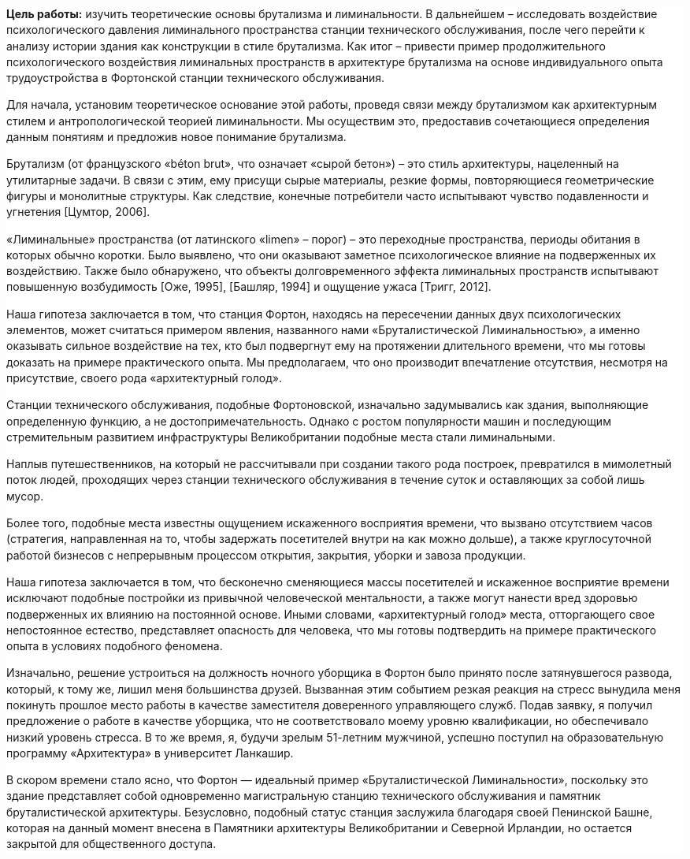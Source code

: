 __Цель работы:__ изучить теоретические основы брутализма и лиминальности. В дальнейшем – исследовать воздействие психологического давления лиминального пространства станции технического обслуживания, после чего перейти к анализу истории здания как конструкции в стиле брутализма. Как итог – привести пример продолжительного психологического воздействия лиминальных пространств в архитектуре брутализма на основе индивидуального опыта трудоустройства в Фортонской станции технического обслуживания.

Для начала, установим теоретическое основание этой работы, проведя связи между брутализмом как архитектурным стилем и антропологической теорией лиминальности. Мы осуществим это, предоставив сочетающиеся определения данным понятиям и предложив новое понимание брутализма.

Брутализм (от французского «béton brut», что означает «сырой бетон») – это стиль архитектуры, нацеленный на утилитарные задачи. В связи с этим, ему присущи сырые материалы, резкие формы, повторяющиеся геометрические фигуры и монолитные структуры. Как следствие, конечные потребители часто испытывают чувство подавленности и угнетения [Цумтор, 2006].

«Лиминальные» пространства (от латинского «limen» – порог) – это переходные пространства, периоды обитания в которых обычно коротки. Было выявлено, что они оказывают заметное психологическое влияние на подверженных их воздействию. Также было обнаружено, что объекты долговременного эффекта лиминальных пространств испытывают повышенную возбудимость [Оже, 1995], [Башляр, 1994] и ощущение ужаса [Тригг, 2012].

Наша гипотеза заключается в том, что станция Фортон, находясь на пересечении данных двух психологических элементов, может считаться примером явления, названного нами «Бруталистической Лиминальностью», а именно оказывать сильное воздействие на тех, кто был подвергнут ему на протяжении длительного времени, что мы готовы доказать на примере практического опыта. Мы предполагаем, что оно производит впечатление отсутствия, несмотря на присутствие, своего рода «архитектурный голод».

Станции технического обслуживания, подобные Фортоновской, изначально задумывались как здания, выполняющие определенную функцию, а не достопримечательность. Однако с ростом популярности машин и последующим стремительным развитием инфраструктуры Великобритании подобные места стали лиминальными. 

Наплыв путешественников, на который не рассчитывали при создании такого рода построек, превратился в мимолетный поток людей, проходящих через станции технического обслуживания в течение суток и оставляющих за собой лишь мусор. 

Более того, подобные места известны ощущением искаженного восприятия времени, что вызвано отсутствием часов (стратегия, направленная на то, чтобы задержать посетителей внутри на как можно дольше), а также круглосуточной работой бизнесов с непрерывным процессом открытия, закрытия, уборки и завоза продукции. 

Наша гипотеза заключается в том, что бесконечно сменяющиеся массы посетителей и искаженное восприятие времени исключают подобные постройки из привычной человеческой ментальности, а также могут нанести вред здоровью подверженных их влиянию на постоянной основе. Иными словами, «архитектурный голод» места, отторгающего свое непостоянное естество, представляет опасность для человека, что мы готовы подтвердить на примере практического опыта в условиях подобного феномена. 

Изначально, решение устроиться на должность ночного уборщика в Фортон было принято после затянувшегося развода, который, к тому же, лишил меня большинства друзей. Вызванная этим событием резкая реакция на стресс вынудила меня покинуть прошлое место работы в качестве заместителя доверенного управляющего служб. Подав заявку, я получил предложение о работе в качестве уборщика, что не соответствовало моему уровню квалификации, но обеспечивало низкий уровень стресса. В то же время, я, будучи зрелым 51-летним мужчиной, успешно поступил на образовательную программу «Архитектура» в университет Ланкашир. 

В скором времени стало ясно, что Фортон — идеальный пример «Бруталистической Лиминальности», поскольку это здание представляет собой одновременно магистральную станцию технического обслуживания и памятник бруталистической архитектуры. Безусловно, подобный статус станция заслужила благодаря своей Пенинской Башне, которая на данный момент внесена в Памятники архитектуры Великобритании и Северной Ирландии, но остается закрытой для общественного доступа.
